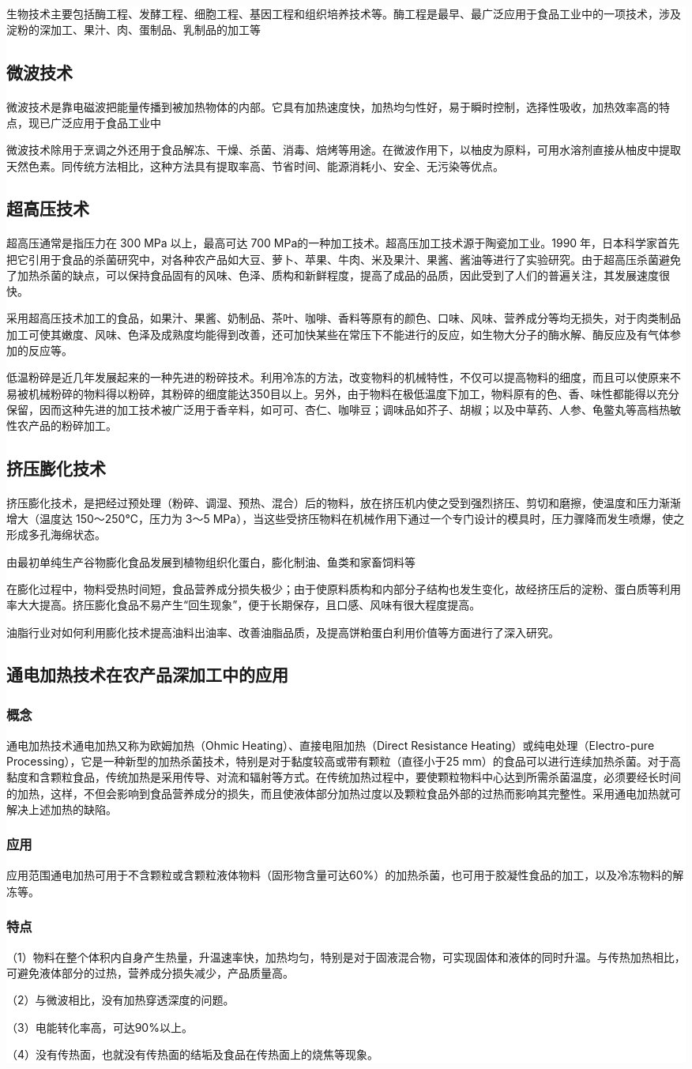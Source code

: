 生物技术主要包括酶工程、发酵工程、细胞工程、基因工程和组织培养技术等。酶工程是最早、最广泛应用于食品工业中的一项技术，涉及淀粉的深加工、果汁、肉、蛋制品、乳制品的加工等



## 微波技术

微波技术是靠电磁波把能量传播到被加热物体的内部。它具有加热速度快，加热均匀性好，易于瞬时控制，选择性吸收，加热效率高的特点，现已广泛应用于食品工业中

微波技术除用于烹调之外还用于食品解冻、干燥、杀菌、消毒、焙烤等用途。在微波作用下，以柚皮为原料，可用水溶剂直接从柚皮中提取天然色素。同传统方法相比，这种方法具有提取率高、节省时间、能源消耗小、安全、无污染等优点。

## 超高压技术

超高压通常是指压力在 300 MPa 以上，最高可达 700 MPa的一种加工技术。超高压加工技术源于陶瓷加工业。1990 年，日本科学家首先把它引用于食品的杀菌研究中，对各种农产品如大豆、萝卜、苹果、牛肉、米及果汁、果酱、酱油等进行了实验研究。由于超高压杀菌避免了加热杀菌的缺点，可以保持食品固有的风味、色泽、质构和新鲜程度，提高了成品的品质，因此受到了人们的普遍关注，其发展速度很快。

采用超高压技术加工的食品，如果汁、果酱、奶制品、茶叶、咖啡、香料等原有的颜色、口味、风味、营养成分等均无损失，对于肉类制品加工可使其嫩度、风味、色泽及成熟度均能得到改善，还可加快某些在常压下不能进行的反应，如生物大分子的酶水解、酶反应及有气体参加的反应等。

低温粉碎是近几年发展起来的一种先进的粉碎技术。利用冷冻的方法，改变物料的机械特性，不仅可以提高物料的细度，而且可以使原来不易被机械粉碎的物料得以粉碎，其粉碎的细度能达350目以上。另外，由于物料在极低温度下加工，物料原有的色、香、味性都能得以充分保留，因而这种先进的加工技术被广泛用于香辛料，如可可、杏仁、咖啡豆；调味品如芥子、胡椒；以及中草药、人参、龟鳖丸等高档热敏性农产品的粉碎加工。

## 挤压膨化技术

挤压膨化技术，是把经过预处理（粉碎、调湿、预热、混合）后的物料，放在挤压机内使之受到强烈挤压、剪切和磨擦，使温度和压力渐渐增大（温度达 150～250℃，压力为 3～5 MPa），当这些受挤压物料在机械作用下通过一个专门设计的模具时，压力骤降而发生喷爆，使之形成多孔海绵状态。

由最初单纯生产谷物膨化食品发展到植物组织化蛋白，膨化制油、鱼类和家畜饲料等

在膨化过程中，物料受热时间短，食品营养成分损失极少；由于使原料质构和内部分子结构也发生变化，故经挤压后的淀粉、蛋白质等利用率大大提高。挤压膨化食品不易产生“回生现象”，便于长期保存，且口感、风味有很大程度提高。

油脂行业对如何利用膨化技术提高油料出油率、改善油脂品质，及提高饼粕蛋白利用价值等方面进行了深入研究。

## 通电加热技术在农产品深加工中的应用

### 概念

通电加热技术通电加热又称为欧姆加热（Ohmic Heating）、直接电阻加热（Direct Resistance Heating）或纯电处理（Electro-pure Processing），它是一种新型的加热杀菌技术，特别是对于黏度较高或带有颗粒（直径小于25 mm）的食品可以进行连续加热杀菌。对于高黏度和含颗粒食品，传统加热是采用传导、对流和辐射等方式。在传统加热过程中，要使颗粒物料中心达到所需杀菌温度，必须要经长时间的加热，这样，不但会影响到食品营养成分的损失，而且使液体部分加热过度以及颗粒食品外部的过热而影响其完整性。采用通电加热就可解决上述加热的缺陷。

### 应用

应用范围通电加热可用于不含颗粒或含颗粒液体物料（固形物含量可达60%）的加热杀菌，也可用于胶凝性食品的加工，以及冷冻物料的解冻等。


### 特点

（1）物料在整个体积内自身产生热量，升温速率快，加热均匀，特别是对于固液混合物，可实现固体和液体的同时升温。与传热加热相比，可避免液体部分的过热，营养成分损失减少，产品质量高。

（2）与微波相比，没有加热穿透深度的问题。

（3）电能转化率高，可达90%以上。

（4）没有传热面，也就没有传热面的结垢及食品在传热面上的烧焦等现象。
